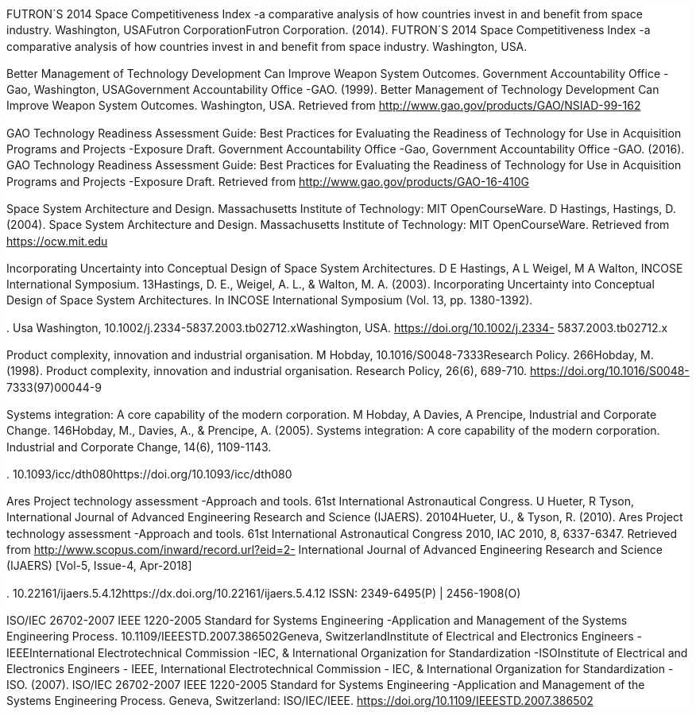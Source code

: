FUTRON´S 2014 Space Competitiveness Index -a comparative analysis of how countries invest in and benefit from space industry. Washington, USAFutron CorporationFutron Corporation. (2014). FUTRON´S 2014 Space Competitiveness Index -a comparative analysis of how countries invest in and benefit from space industry. Washington, USA.

Better Management of Technology Development Can Improve Weapon System Outcomes. Government Accountability Office -Gao, Washington, USAGovernment Accountability Office -GAO. (1999). Better Management of Technology Development Can Improve Weapon System Outcomes. Washington, USA. Retrieved from http://www.gao.gov/products/GAO/NSIAD-99-162

GAO Technology Readiness Assessment Guide: Best Practices for Evaluating the Readiness of Technology for Use in Acquisition Programs and Projects -Exposure Draft. Government Accountability Office -Gao, Government Accountability Office -GAO. (2016). GAO Technology Readiness Assessment Guide: Best Practices for Evaluating the Readiness of Technology for Use in Acquisition Programs and Projects -Exposure Draft. Retrieved from http://www.gao.gov/products/GAO-16-410G

Space System Architecture and Design. Massachusetts Institute of Technology: MIT OpenCourseWare. D Hastings, Hastings, D. (2004). Space System Architecture and Design. Massachusetts Institute of Technology: MIT OpenCourseWare. Retrieved from https://ocw.mit.edu

Incorporating Uncertainty into Conceptual Design of Space System Architectures. D E Hastings, A L Weigel, M A Walton, INCOSE International Symposium. 13Hastings, D. E., Weigel, A. L., & Walton, M. A. (2003). Incorporating Uncertainty into Conceptual Design of Space System Architectures. In INCOSE International Symposium (Vol. 13, pp. 1380-1392).

. Usa Washington, 10.1002/j.2334-5837.2003.tb02712.xWashington, USA. https://doi.org/10.1002/j.2334- 5837.2003.tb02712.x

Product complexity, innovation and industrial organisation. M Hobday, 10.1016/S0048-7333Research Policy. 266Hobday, M. (1998). Product complexity, innovation and industrial organisation. Research Policy, 26(6), 689-710. https://doi.org/10.1016/S0048- 7333(97)00044-9

Systems integration: A core capability of the modern corporation. M Hobday, A Davies, A Prencipe, Industrial and Corporate Change. 146Hobday, M., Davies, A., & Prencipe, A. (2005). Systems integration: A core capability of the modern corporation. Industrial and Corporate Change, 14(6), 1109-1143.

. 10.1093/icc/dth080https://doi.org/10.1093/icc/dth080

Ares Project technology assessment -Approach and tools. 61st International Astronautical Congress. U Hueter, R Tyson, International Journal of Advanced Engineering Research and Science (IJAERS). 20104Hueter, U., & Tyson, R. (2010). Ares Project technology assessment -Approach and tools. 61st International Astronautical Congress 2010, IAC 2010, 8, 6337-6347. Retrieved from http://www.scopus.com/inward/record.url?eid=2- International Journal of Advanced Engineering Research and Science (IJAERS) [Vol-5, Issue-4, Apr-2018]

. 10.22161/ijaers.5.4.12https://dx.doi.org/10.22161/ijaers.5.4.12 ISSN: 2349-6495(P) | 2456-1908(O)

ISO/IEC 26702-2007 IEEE 1220-2005 Standard for Systems Engineering -Application and Management of the Systems Engineering Process. 10.1109/IEEESTD.2007.386502Geneva, SwitzerlandInstitute of Electrical and Electronics Engineers -IEEEInternational Electrotechnical Commission -IEC, & International Organization for Standardization -ISOInstitute of Electrical and Electronics Engineers - IEEE, International Electrotechnical Commission - IEC, & International Organization for Standardization -ISO. (2007). ISO/IEC 26702-2007 IEEE 1220-2005 Standard for Systems Engineering -Application and Management of the Systems Engineering Process. Geneva, Switzerland: ISO/IEC/IEEE. https://doi.org/10.1109/IEEESTD.2007.386502
